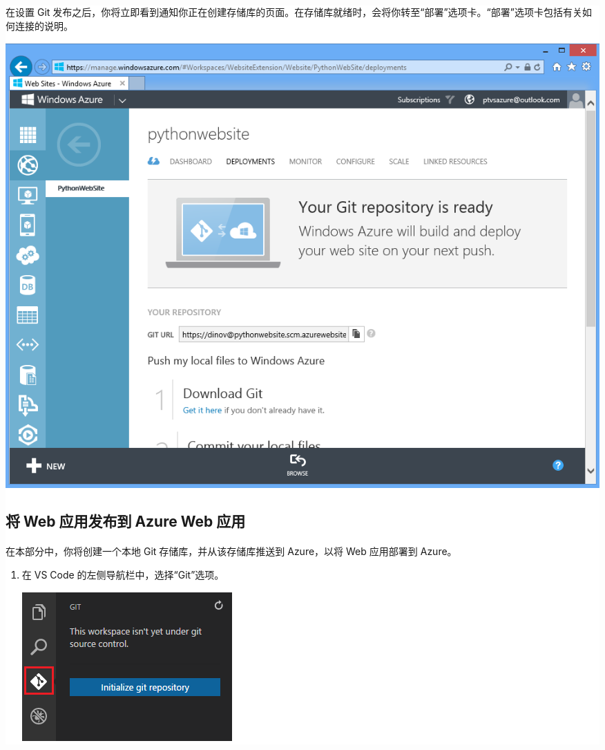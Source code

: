 在设置 Git 发布之后，你将立即看到通知你正在创建存储库的页面。在存储库就绪时，会将你转至“部署”选项卡。“部署”选项卡包括有关如何连接的说明。

![](./media/web-sites-python-create-deploy-django-app/django-ws-006.png)

## 将 Web 应用发布到 Azure Web 应用

在本部分中，你将创建一个本地 Git 存储库，并从该存储库推送到 Azure，以将 Web 应用部署到 Azure。

1. 在 VS Code 的左侧导航栏中，选择“Git”选项。

	![VS Code 中的 Git 图标](./media/web-sites-create-web-app-using-vscode/git-icon.png)
